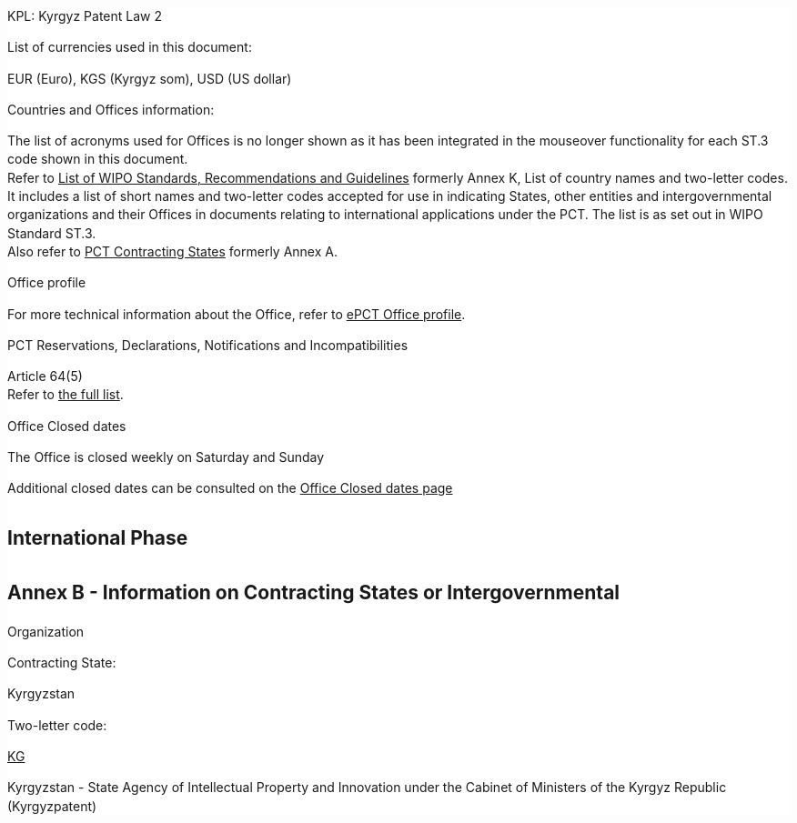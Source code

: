 KPL: Kyrgyz Patent Law 2

List of currencies used in this document:

EUR (Euro), KGS (Kyrgyz som), USD (US dollar)

Countries and Offices information:

The list of acronyms used for Offices is no longer shown as it has been
integrated in the mouseover functionality for each ST.3 code shown in this
document.  
Refer to [List of WIPO Standards, Recommendations and
Guidelines](http://www.wipo.int/standards/en/pdf/03-03-01.pdf) formerly Annex
K, List of country names and two-letter codes. It includes a list of short
names and two-letter codes accepted for use in indicating States, other
entities and intergovernmental organizations and their Offices in documents
relating to international applications under the PCT. The list is as set out
in WIPO Standard ST.3.  
Also refer to [PCT Contracting
States](https://www.wipo.int/pct/en/pct_contracting_states.html) formerly
Annex A.

Office profile

For more technical information about the Office, refer to [ePCT Office
profile](https://pct.wipo.int/ePCTExternal/pages/OfficeProfile.xhtml?st3=KG).

PCT Reservations, Declarations, Notifications and Incompatibilities

Article 64(5)  
Refer to [the full
list](https://www.wipo.int/pct/en/texts/reservations/res_incomp.html).

Office Closed dates

The Office is closed weekly on Saturday and Sunday

Additional closed dates can be consulted on the [Office Closed dates
page](https://pct.wipo.int/ePCTExternal/pages/ClosedDates.xhtml)

##  International Phase

##  Annex B - Information on Contracting States or Intergovernmental
Organization

Contracting State:

Kyrgyzstan

Two-letter code:

[KG](https://pctlegal.wipo.int/eGuide/view-doc.xhtml?doc-code=KG&doc-lang=EN)

Kyrgyzstan - State Agency of Intellectual Property and Innovation under the
Cabinet of Ministers of the Kyrgyz Republic (Kyrgyzpatent)
